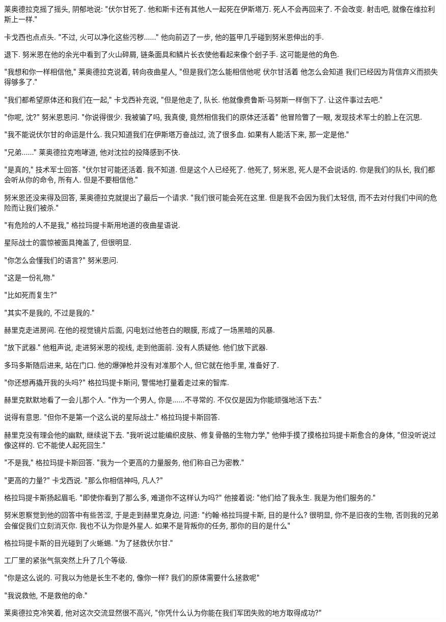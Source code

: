 莱奥德拉克摇了摇头, 阴郁地说: "伏尔甘死了. 他和斯卡还有其他人一起死在伊斯塔万. 死人不会再回来了. 不会改变. 射击吧, 就像在维拉利斯上一样."

卡戈西也点点头. "不过, 火可以净化这些污秽……" 他向前迈了一步, 他的盔甲几乎碰到努米恩伸出的手.

退下. 努米恩在他的余光中看到了火山碎屑, 链条面具和鳞片长衣使他看起来像个刽子手. 这可能是他的角色.

"我想和你一样相信他," 莱奥德拉克说着, 转向夜曲星人, "但是我们怎么能相信他呢 伏尔甘活着 他怎么会知道 我们已经因为背信弃义而损失得够多了."

"我们都希望原体还和我们在一起," 卡戈西补充说, "但是他走了, 队长. 他就像费鲁斯·马努斯一样倒下了. 让这件事过去吧."

"你呢, 沈?" 努米恩恩问. "你说得很少. 我被骗了吗, 我真傻, 竟然相信我们的原体还活着" 他冒险瞥了一眼, 发现技术军士的脸上在沉思.

"我不能说伏尔甘的命运是什么. 我只知道我们在伊斯塔万奋战过, 流了很多血. 如果有人能活下来, 那一定是他."

"兄弟……" 莱奥德拉克咆哮道, 他对沈拉的投降感到不快.

"是真的," 技术军士回答. "伏尔甘可能还活着. 我不知道. 但是这个人已经死了. 他死了, 努米恩, 死人是不会说话的. 你是我们的队长, 我们都会听从你的命令, 所有人. 但是不要相信他."

努米恩还没来得及回答, 莱奥德拉克就提出了最后一个请求. "我们很可能会死在这里. 但是我不会因为我们太轻信, 而不去对付我们中间的危险而让我们被杀."

"有危险的人不是我," 格拉玛提卡斯用地道的夜曲星语说.

星际战士的震惊被面具掩盖了, 但很明显.

"你怎么会懂我们的语言?" 努米恩问.

"这是一份礼物."

"比如死而复生?"

"其实不是我的, 不过是我的."

赫里克走进房间. 在他的视觉镜片后面, 闪电划过他苍白的眼膜, 形成了一场黑暗的风暴.

"放下武器." 他粗声说, 走进努米恩的视线, 走到他面前. 没有人质疑他. 他们放下武器.

多玛多斯随后进来, 站在门口. 他的爆弹枪并没有对准那个人, 但它就在他手里, 准备好了.

"你还想再撬开我的头吗?" 格拉玛提卡斯问, 警惕地打量着走过来的智库.

赫里克默默地看了一会儿那个人. "作为一个男人, 你是……不寻常的. 不仅仅是因为你能顽强地活下去."

说得有意思. "但你不是第一个这么说的星际战士." 格拉玛提卡斯回答.

赫里克没有理会他的幽默, 继续说下去. "我听说过能编织皮肤、修复骨骼的生物力学," 他伸手摸了摸格拉玛提卡斯愈合的身体, "但没听说过像这样的. 它不能使人起死回生."

"不是我," 格拉玛提卡斯回答. "我为一个更高的力量服务, 他们称自己为密教."

"更高的力量?" 卡戈西说. "那么你相信神吗, 凡人?"

格拉玛提卡斯扬起眉毛. "即使你看到了那么多, 难道你不这样认为吗?" 他接着说: "他们给了我永生. 我是为他们服务的."

努米恩察觉到他的回答中有些苦涩, 于是走到赫里克身边, 问道: "约翰·格拉玛提卡斯, 目的是什么? 很明显, 你不是旧夜的生物, 否则我的兄弟会催促我们立刻消灭你. 我也不认为你是外星人. 如果不是背叛你的任务, 那你的目的是什么"

格拉玛提卡斯的目光碰到了火蜥蜴. "为了拯救伏尔甘."

工厂里的紧张气氛突然上升了几个等级.

"你是这么说的. 可我以为他是长生不老的, 像你一样? 我们的原体需要什么拯救呢"

"我说救他, 不是救他的命."

莱奥德拉克冷笑着, 他对这次交流显然很不高兴, "你凭什么认为你能在我们军团失败的地方取得成功?"
